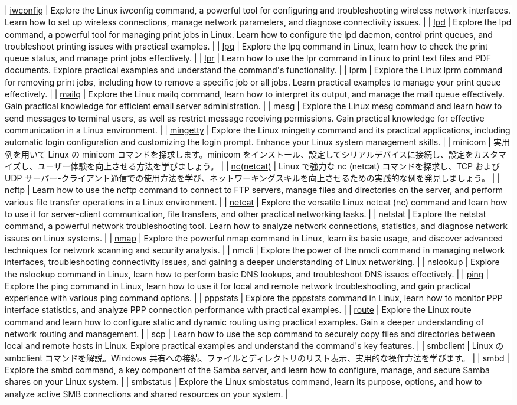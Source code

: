 | [iwconfig](https://labex.io/ja/tutorials/linux-linux-iwconfig-command-with-practical-examples-422747) | Explore the Linux iwconfig command, a powerful tool for configuring and troubleshooting wireless network interfaces. Learn how to set up wireless connections, manage network parameters, and diagnose connectivity issues. |
| [lpd](https://labex.io/ja/tutorials/linux-linux-lpd-command-with-practical-examples-422772) | Explore the lpd command, a powerful tool for managing print jobs in Linux. Learn how to configure the lpd daemon, control print queues, and troubleshoot printing issues with practical examples. |
| [lpq](https://labex.io/ja/tutorials/linux-linux-lpq-command-with-practical-examples-422773) | Explore the lpq command in Linux, learn how to check the print queue status, and manage print jobs effectively. |
| [lpr](https://labex.io/ja/tutorials/linux-linux-lpr-command-with-practical-examples-422774) | Learn how to use the lpr command in Linux to print text files and PDF documents. Explore practical examples and understand the command's functionality. |
| [lprm](https://labex.io/ja/tutorials/linux-linux-lprm-command-with-practical-examples-422775) | Explore the Linux lprm command for removing print jobs, including how to remove a specific job or all jobs. Learn practical examples to manage your print queue effectively. |
| [mailq](https://labex.io/ja/tutorials/linux-linux-mailq-command-with-practical-examples-422785) | Explore the Linux mailq command, learn how to interpret its output, and manage the mail queue effectively. Gain practical knowledge for efficient email server administration. |
| [mesg](https://labex.io/ja/tutorials/linux-linux-mesg-command-with-practical-examples-422799) | Explore the Linux mesg command and learn how to send messages to terminal users, as well as restrict message receiving permissions. Gain practical knowledge for effective communication in a Linux environment. |
| [mingetty](https://labex.io/ja/tutorials/linux-linux-mingetty-command-with-practical-examples-422801) | Explore the Linux mingetty command and its practical applications, including automatic login configuration and customizing the login prompt. Enhance your Linux system management skills. |
| [minicom](https://labex.io/ja/tutorials/linux-linux-minicom-command-with-practical-examples-422802) | 実用例を用いて Linux の minicom コマンドを探求します。minicom をインストール、設定してシリアルデバイスに接続し、設定をカスタマイズし、ユーザー体験を向上させる方法を学びましょう。 |
| [nc(netcat)](https://labex.io/ja/tutorials/linux-linux-nc-netcat-command-with-practical-examples-422835) | Linux で強力な nc (netcat) コマンドを探求し、TCP および UDP サーバー-クライアント通信での使用方法を学び、ネットワーキングスキルを向上させるための実践的な例を発見しましょう。 |
| [ncftp](https://labex.io/ja/tutorials/linux-linux-ncftp-command-with-practical-examples-422834) | Learn how to use the ncftp command to connect to FTP servers, manage files and directories on the server, and perform various file transfer operations in a Linux environment. |
| [netcat](https://labex.io/ja/tutorials/linux-linux-netcat-nc-command-with-practical-examples-422836) | Explore the versatile Linux netcat (nc) command and learn how to use it for server-client communication, file transfers, and other practical networking tasks. |
| [netstat](https://labex.io/ja/tutorials/linux-linux-netstat-command-with-practical-examples-422837) | Explore the netstat command, a powerful network troubleshooting tool. Learn how to analyze network connections, statistics, and diagnose network issues on Linux systems. |
| [nmap](https://labex.io/ja/tutorials/linux-linux-nmap-command-with-practical-examples-422842) | Explore the powerful nmap command in Linux, learn its basic usage, and discover advanced techniques for network scanning and security analysis. |
| [nmcli](https://labex.io/ja/tutorials/linux-linux-nmcli-command-with-practical-examples-422843) | Explore the power of the nmcli command in managing network interfaces, troubleshooting connectivity issues, and gaining a deeper understanding of Linux networking. |
| [nslookup](https://labex.io/ja/tutorials/linux-linux-nslookup-command-with-practical-examples-422845) | Explore the nslookup command in Linux, learn how to perform basic DNS lookups, and troubleshoot DNS issues effectively. |
| [ping](https://labex.io/ja/tutorials/linux-linux-ping-command-with-practical-examples-422858) | Explore the ping command in Linux, learn how to use it for local and remote network troubleshooting, and gain practical experience with various ping command options. |
| [pppstats](https://labex.io/ja/tutorials/linux-linux-pppstats-command-with-practical-examples-422863) | Explore the pppstats command in Linux, learn how to monitor PPP interface statistics, and analyze PPP connection performance with practical examples. |
| [route](https://labex.io/ja/tutorials/linux-linux-route-command-with-practical-examples-422896) | Explore the Linux route command and learn how to configure static and dynamic routing using practical examples. Gain a deeper understanding of network routing and management. |
| [scp](https://labex.io/ja/tutorials/linux-linux-scp-command-with-practical-examples-422901) | Learn how to use the scp command to securely copy files and directories between local and remote hosts in Linux. Explore practical examples and understand the command's key features. |
| [smbclient](https://labex.io/ja/tutorials/linux-linux-smbclient-command-with-practical-examples-422922) | Linux の smbclient コマンドを解説。Windows 共有への接続、ファイルとディレクトリのリスト表示、実用的な操作方法を学びます。 |
| [smbd](https://labex.io/ja/tutorials/linux-linux-smbd-command-with-practical-examples-422923) | Explore the smbd command, a key component of the Samba server, and learn how to configure, manage, and secure Samba shares on your Linux system. |
| [smbstatus](https://labex.io/ja/tutorials/linux-linux-smbstatus-command-with-practical-examples-422924) | Explore the Linux smbstatus command, learn its purpose, options, and how to analyze active SMB connections and shared resources on your system. |